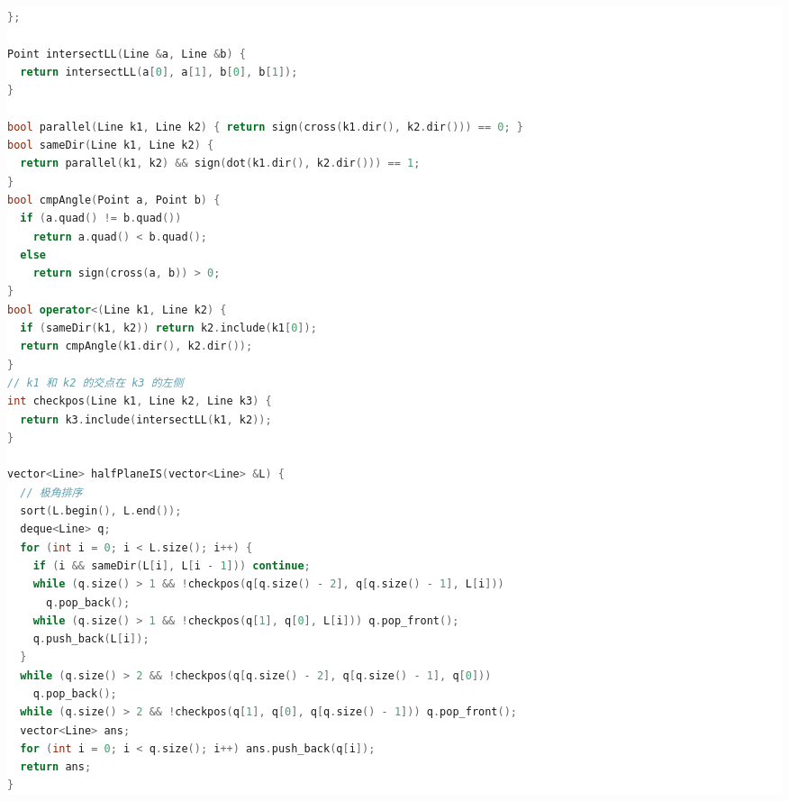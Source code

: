 ```cpp
};

Point intersectLL(Line &a, Line &b) {
  return intersectLL(a[0], a[1], b[0], b[1]);
}

bool parallel(Line k1, Line k2) { return sign(cross(k1.dir(), k2.dir())) == 0; }
bool sameDir(Line k1, Line k2) {
  return parallel(k1, k2) && sign(dot(k1.dir(), k2.dir())) == 1;
}
bool cmpAngle(Point a, Point b) {
  if (a.quad() != b.quad())
    return a.quad() < b.quad();
  else
    return sign(cross(a, b)) > 0;
}
bool operator<(Line k1, Line k2) {
  if (sameDir(k1, k2)) return k2.include(k1[0]);
  return cmpAngle(k1.dir(), k2.dir());
}
// k1 和 k2 的交点在 k3 的左侧
int checkpos(Line k1, Line k2, Line k3) {
  return k3.include(intersectLL(k1, k2));
}

vector<Line> halfPlaneIS(vector<Line> &L) {
  // 极角排序
  sort(L.begin(), L.end());
  deque<Line> q;
  for (int i = 0; i < L.size(); i++) {
    if (i && sameDir(L[i], L[i - 1])) continue;
    while (q.size() > 1 && !checkpos(q[q.size() - 2], q[q.size() - 1], L[i]))
      q.pop_back();
    while (q.size() > 1 && !checkpos(q[1], q[0], L[i])) q.pop_front();
    q.push_back(L[i]);
  }
  while (q.size() > 2 && !checkpos(q[q.size() - 2], q[q.size() - 1], q[0]))
    q.pop_back();
  while (q.size() > 2 && !checkpos(q[1], q[0], q[q.size() - 1])) q.pop_front();
  vector<Line> ans;
  for (int i = 0; i < q.size(); i++) ans.push_back(q[i]);
  return ans;
}

```
